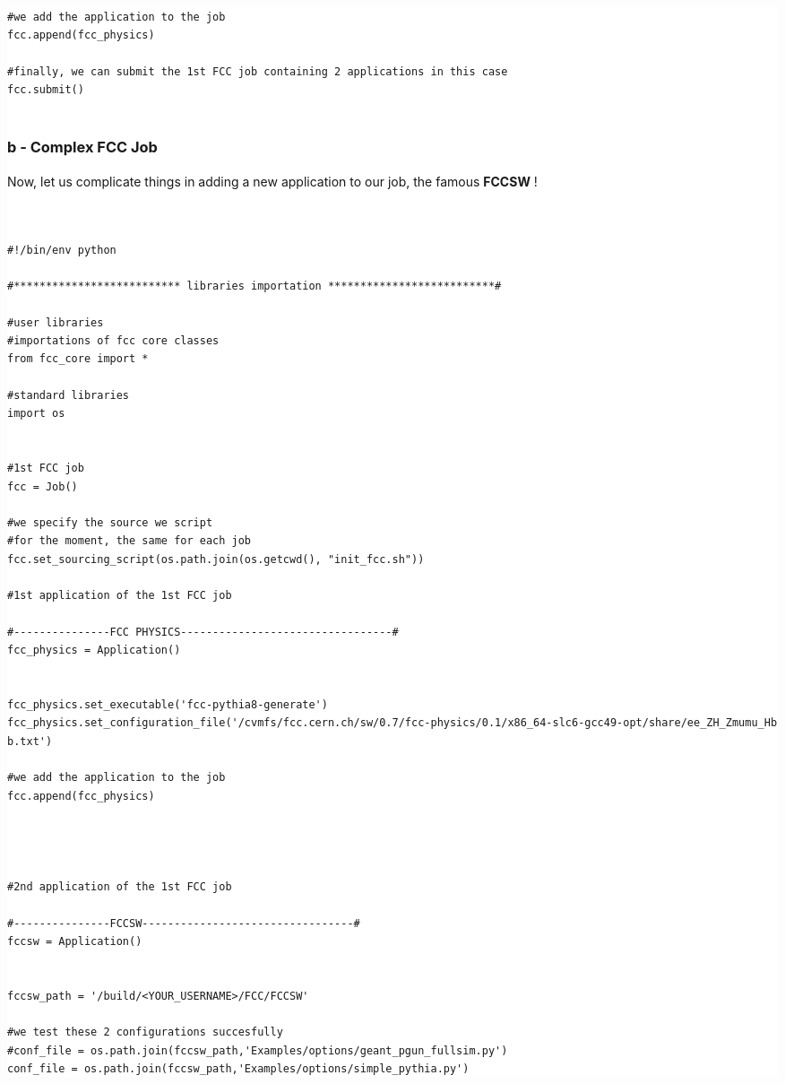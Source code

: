 ```
#we add the application to the job
fcc.append(fcc_physics)

#finally, we can submit the 1st FCC job containing 2 applications in this case
fcc.submit()


```



### b - Complex FCC Job


Now, let us complicate things in adding a new application to our job, the famous **FCCSW** !


```


#!/bin/env python

#************************** libraries importation **************************#

#user libraries
#importations of fcc core classes
from fcc_core import *

#standard libraries
import os

        
#1st FCC job
fcc = Job()

#we specify the source we script
#for the moment, the same for each job
fcc.set_sourcing_script(os.path.join(os.getcwd(), "init_fcc.sh"))

#1st application of the 1st FCC job

#---------------FCC PHYSICS---------------------------------#
fcc_physics = Application()


fcc_physics.set_executable('fcc-pythia8-generate')
fcc_physics.set_configuration_file('/cvmfs/fcc.cern.ch/sw/0.7/fcc-physics/0.1/x86_64-slc6-gcc49-opt/share/ee_ZH_Zmumu_Hbb.txt')

#we add the application to the job
fcc.append(fcc_physics)




#2nd application of the 1st FCC job

#---------------FCCSW---------------------------------#
fccsw = Application()


fccsw_path = '/build/<YOUR_USERNAME>/FCC/FCCSW'

#we test these 2 configurations succesfully
#conf_file = os.path.join(fccsw_path,'Examples/options/geant_pgun_fullsim.py')
conf_file = os.path.join(fccsw_path,'Examples/options/simple_pythia.py')
```
